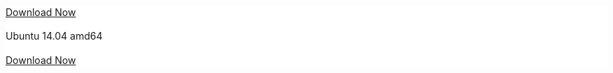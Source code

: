 
<a href="https://pm.puppetlabs.com/pe-client-tools/2016.4.13/16.4.6/repos/sles/12/PC1/x86_64/pe-client-tools-16.4.6-1.sles12.x86_64.rpm">Download Now</a>










</td>


</tr>






























<tr>










<td rowspan="1">Ubuntu 14.04</td>










<td>amd64</td>


<td>










<a href="https://pm.puppetlabs.com/pe-client-tools/2016.4.13/16.4.6/repos/deb/trusty/PC1/pe-client-tools_16.4.6-1trusty_amd64.deb">Download Now</a>
